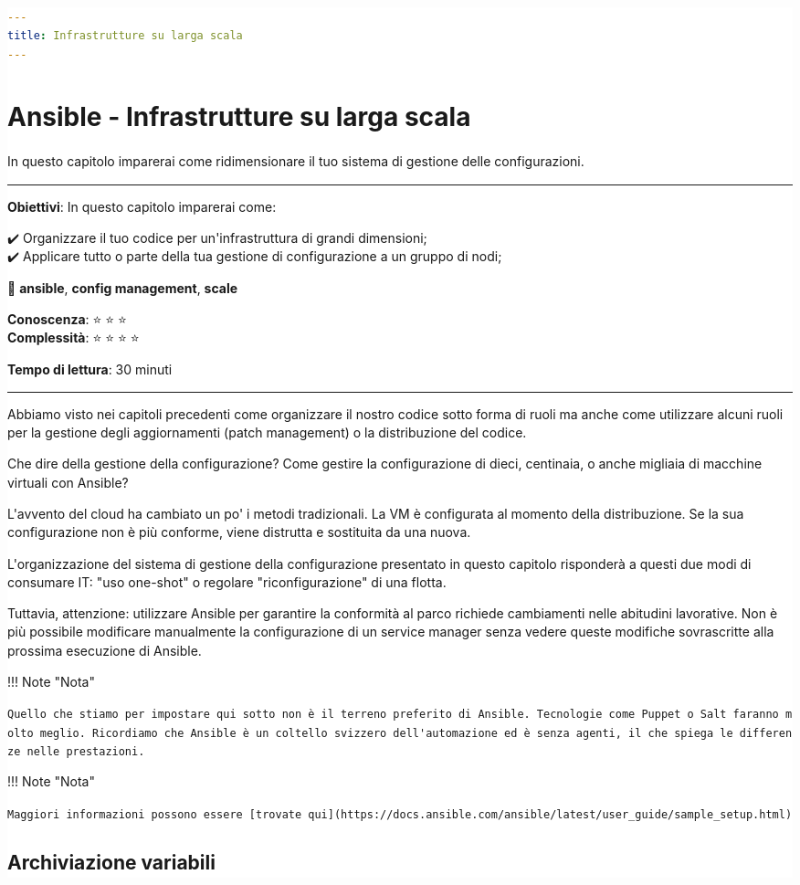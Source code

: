 ```yaml
---
title: Infrastrutture su larga scala
---
```


# Ansible - Infrastrutture su larga scala

In questo capitolo imparerai come ridimensionare il tuo sistema di gestione delle configurazioni.

****

**Obiettivi**: In questo capitolo imparerai come:

:heavy_check_mark: Organizzare il tuo codice per un'infrastruttura di grandi dimensioni;   
:heavy_check_mark: Applicare tutto o parte della tua gestione di configurazione a un gruppo di nodi;

:checkered_flag: **ansible**, **config management**, **scale**

**Conoscenza**: :star: :star: :star:       
**Complessità**: :star: :star: :star: :star:

**Tempo di lettura**: 30 minuti

****

Abbiamo visto nei capitoli precedenti come organizzare il nostro codice sotto forma di ruoli ma anche come utilizzare alcuni ruoli per la gestione degli aggiornamenti (patch management) o la distribuzione del codice.

Che dire della gestione della configurazione? Come gestire la configurazione di dieci, centinaia, o anche migliaia di macchine virtuali con Ansible?

L'avvento del cloud ha cambiato un po' i metodi tradizionali. La VM è configurata al momento della distribuzione. Se la sua configurazione non è più conforme, viene distrutta e sostituita da una nuova.

L'organizzazione del sistema di gestione della configurazione presentato in questo capitolo risponderà a questi due modi di consumare IT: "uso one-shot" o regolare "riconfigurazione" di una flotta.

Tuttavia, attenzione: utilizzare Ansible per garantire la conformità al parco richiede cambiamenti nelle abitudini lavorative. Non è più possibile modificare manualmente la configurazione di un service manager senza vedere queste modifiche sovrascritte alla prossima esecuzione di Ansible.

!!! Note "Nota"

    Quello che stiamo per impostare qui sotto non è il terreno preferito di Ansible. Tecnologie come Puppet o Salt faranno molto meglio. Ricordiamo che Ansible è un coltello svizzero dell'automazione ed è senza agenti, il che spiega le differenze nelle prestazioni.

!!! Note "Nota"

    Maggiori informazioni possono essere [trovate qui](https://docs.ansible.com/ansible/latest/user_guide/sample_setup.html)

## Archiviazione variabili
